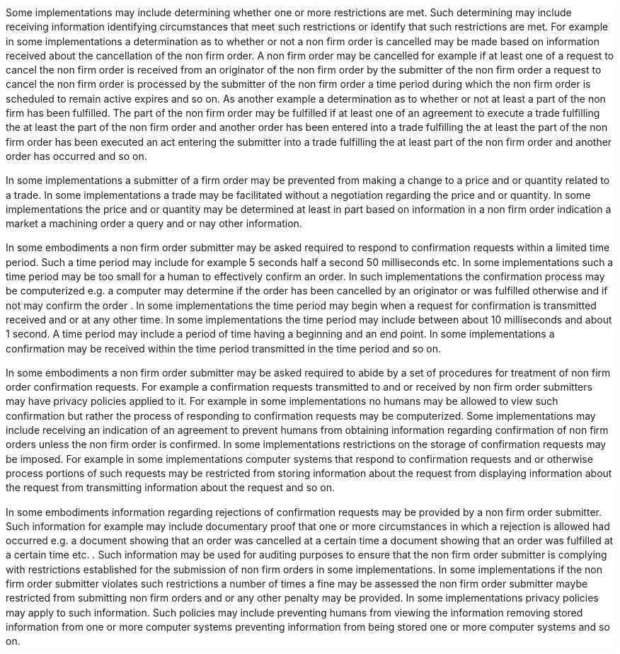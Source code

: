 Some implementations may include determining whether one or more restrictions are met. Such determining may include receiving information identifying circumstances that meet such restrictions or identify that such restrictions are met. For example in some implementations a determination as to whether or not a non firm order is cancelled may be made based on information received about the cancellation of the non firm order. A non firm order may be cancelled for example if at least one of a request to cancel the non firm order is received from an originator of the non firm order by the submitter of the non firm order a request to cancel the non firm order is processed by the submitter of the non firm order a time period during which the non firm order is scheduled to remain active expires and so on. As another example a determination as to whether or not at least a part of the non firm has been fulfilled. The part of the non firm order may be fulfilled if at least one of an agreement to execute a trade fulfilling the at least the part of the non firm order and another order has been entered into a trade fulfilling the at least the part of the non firm order has been executed an act entering the submitter into a trade fulfilling the at least part of the non firm order and another order has occurred and so on.

In some implementations a submitter of a firm order may be prevented from making a change to a price and or quantity related to a trade. In some implementations a trade may be facilitated without a negotiation regarding the price and or quantity. In some implementations the price and or quantity may be determined at least in part based on information in a non firm order indication a market a machining order a query and or nay other information.

In some embodiments a non firm order submitter may be asked required to respond to confirmation requests within a limited time period. Such a time period may include for example 5 seconds half a second 50 milliseconds etc. In some implementations such a time period may be too small for a human to effectively confirm an order. In such implementations the confirmation process may be computerized e.g. a computer may determine if the order has been cancelled by an originator or was fulfilled otherwise and if not may confirm the order . In some implementations the time period may begin when a request for confirmation is transmitted received and or at any other time. In some implementations the time period may include between about 10 milliseconds and about 1 second. A time period may include a period of time having a beginning and an end point. In some implementations a confirmation may be received within the time period transmitted in the time period and so on.

In some embodiments a non firm order submitter may be asked required to abide by a set of procedures for treatment of non firm order confirmation requests. For example a confirmation requests transmitted to and or received by non firm order submitters may have privacy policies applied to it. For example in some implementations no humans may be allowed to view such confirmation but rather the process of responding to confirmation requests may be computerized. Some implementations may include receiving an indication of an agreement to prevent humans from obtaining information regarding confirmation of non firm orders unless the non firm order is confirmed. In some implementations restrictions on the storage of confirmation requests may be imposed. For example in some implementations computer systems that respond to confirmation requests and or otherwise process portions of such requests may be restricted from storing information about the request from displaying information about the request from transmitting information about the request and so on.

In some embodiments information regarding rejections of confirmation requests may be provided by a non firm order submitter. Such information for example may include documentary proof that one or more circumstances in which a rejection is allowed had occurred e.g. a document showing that an order was cancelled at a certain time a document showing that an order was fulfilled at a certain time etc. . Such information may be used for auditing purposes to ensure that the non firm order submitter is complying with restrictions established for the submission of non firm orders in some implementations. In some implementations if the non firm order submitter violates such restrictions a number of times a fine may be assessed the non firm order submitter maybe restricted from submitting non firm orders and or any other penalty may be provided. In some implementations privacy policies may apply to such information. Such policies may include preventing humans from viewing the information removing stored information from one or more computer systems preventing information from being stored one or more computer systems and so on.
